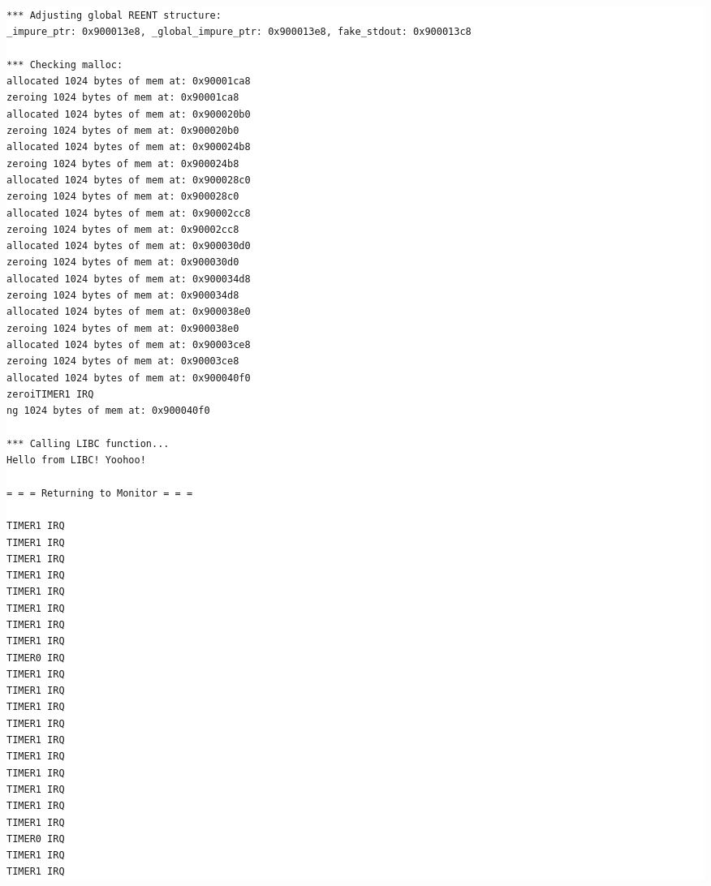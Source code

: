 ```
*** Adjusting global REENT structure:
_impure_ptr: 0x900013e8, _global_impure_ptr: 0x900013e8, fake_stdout: 0x900013c8

*** Checking malloc:
allocated 1024 bytes of mem at: 0x90001ca8
zeroing 1024 bytes of mem at: 0x90001ca8
allocated 1024 bytes of mem at: 0x900020b0
zeroing 1024 bytes of mem at: 0x900020b0
allocated 1024 bytes of mem at: 0x900024b8
zeroing 1024 bytes of mem at: 0x900024b8
allocated 1024 bytes of mem at: 0x900028c0
zeroing 1024 bytes of mem at: 0x900028c0
allocated 1024 bytes of mem at: 0x90002cc8
zeroing 1024 bytes of mem at: 0x90002cc8
allocated 1024 bytes of mem at: 0x900030d0
zeroing 1024 bytes of mem at: 0x900030d0
allocated 1024 bytes of mem at: 0x900034d8
zeroing 1024 bytes of mem at: 0x900034d8
allocated 1024 bytes of mem at: 0x900038e0
zeroing 1024 bytes of mem at: 0x900038e0
allocated 1024 bytes of mem at: 0x90003ce8
zeroing 1024 bytes of mem at: 0x90003ce8
allocated 1024 bytes of mem at: 0x900040f0
zeroiTIMER1 IRQ
ng 1024 bytes of mem at: 0x900040f0

*** Calling LIBC function...
Hello from LIBC! Yoohoo!

= = = Returning to Monitor = = =

TIMER1 IRQ
TIMER1 IRQ
TIMER1 IRQ
TIMER1 IRQ
TIMER1 IRQ
TIMER1 IRQ
TIMER1 IRQ
TIMER1 IRQ
TIMER0 IRQ
TIMER1 IRQ
TIMER1 IRQ
TIMER1 IRQ
TIMER1 IRQ
TIMER1 IRQ
TIMER1 IRQ
TIMER1 IRQ
TIMER1 IRQ
TIMER1 IRQ
TIMER1 IRQ
TIMER0 IRQ
TIMER1 IRQ
TIMER1 IRQ
```
